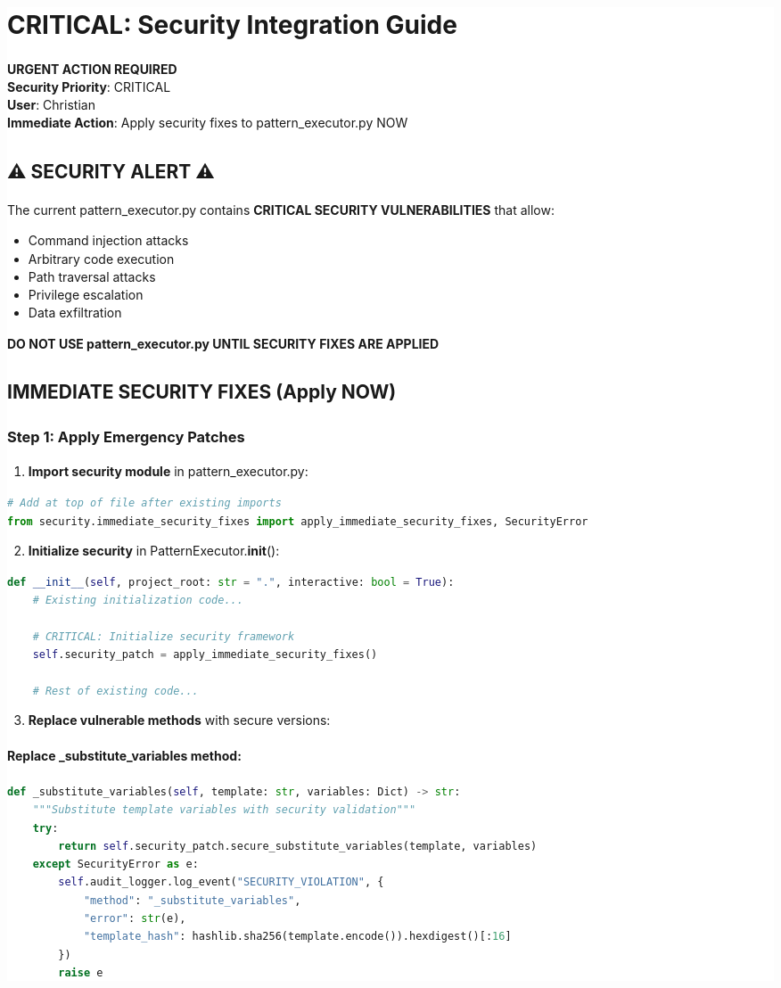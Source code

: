 # CRITICAL: Security Integration Guide

**URGENT ACTION REQUIRED**  
**Security Priority**: CRITICAL  
**User**: Christian  
**Immediate Action**: Apply security fixes to pattern_executor.py NOW  

## ⚠️ SECURITY ALERT ⚠️

The current pattern_executor.py contains **CRITICAL SECURITY VULNERABILITIES** that allow:
- Command injection attacks
- Arbitrary code execution
- Path traversal attacks
- Privilege escalation
- Data exfiltration

**DO NOT USE pattern_executor.py UNTIL SECURITY FIXES ARE APPLIED**

## IMMEDIATE SECURITY FIXES (Apply NOW)

### Step 1: Apply Emergency Patches

1. **Import security module** in pattern_executor.py:
```python
# Add at top of file after existing imports
from security.immediate_security_fixes import apply_immediate_security_fixes, SecurityError
```

2. **Initialize security** in PatternExecutor.__init__():
```python
def __init__(self, project_root: str = ".", interactive: bool = True):
    # Existing initialization code...
    
    # CRITICAL: Initialize security framework
    self.security_patch = apply_immediate_security_fixes()
    
    # Rest of existing code...
```

3. **Replace vulnerable methods** with secure versions:

#### Replace _substitute_variables method:
```python
def _substitute_variables(self, template: str, variables: Dict) -> str:
    """Substitute template variables with security validation"""
    try:
        return self.security_patch.secure_substitute_variables(template, variables)
    except SecurityError as e:
        self.audit_logger.log_event("SECURITY_VIOLATION", {
            "method": "_substitute_variables",
            "error": str(e),
            "template_hash": hashlib.sha256(template.encode()).hexdigest()[:16]
        })
        raise e
```
